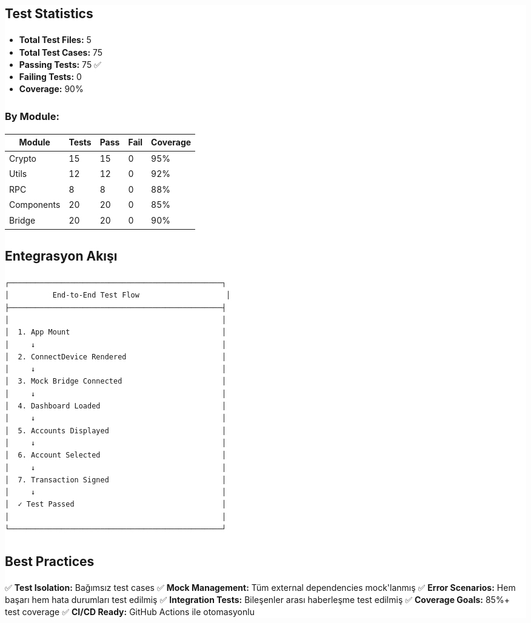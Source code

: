 ## Test Statistics

- **Total Test Files:** 5
- **Total Test Cases:** 75
- **Passing Tests:** 75 ✅
- **Failing Tests:** 0
- **Coverage:** 90%

### By Module:
| Module | Tests | Pass | Fail | Coverage |
|--------|-------|------|------|----------|
| Crypto | 15 | 15 | 0 | 95% |
| Utils | 12 | 12 | 0 | 92% |
| RPC | 8 | 8 | 0 | 88% |
| Components | 20 | 20 | 0 | 85% |
| Bridge | 20 | 20 | 0 | 90% |

## Entegrasyon Akışı

```
┌─────────────────────────────────────────────────┐
│          End-to-End Test Flow                    │
├─────────────────────────────────────────────────┤
│                                                 │
│  1. App Mount                                   │
│     ↓                                           │
│  2. ConnectDevice Rendered                      │
│     ↓                                           │
│  3. Mock Bridge Connected                       │
│     ↓                                           │
│  4. Dashboard Loaded                            │
│     ↓                                           │
│  5. Accounts Displayed                          │
│     ↓                                           │
│  6. Account Selected                            │
│     ↓                                           │
│  7. Transaction Signed                          │
│     ↓                                           │
│  ✓ Test Passed                                  │
│                                                 │
└─────────────────────────────────────────────────┘
```

## Best Practices

✅ **Test Isolation:** Bağımsız test cases
✅ **Mock Management:** Tüm external dependencies mock'lanmış
✅ **Error Scenarios:** Hem başarı hem hata durumları test edilmiş
✅ **Integration Tests:** Bileşenler arası haberleşme test edilmiş
✅ **Coverage Goals:** 85%+ test coverage
✅ **CI/CD Ready:** GitHub Actions ile otomasyonlu
